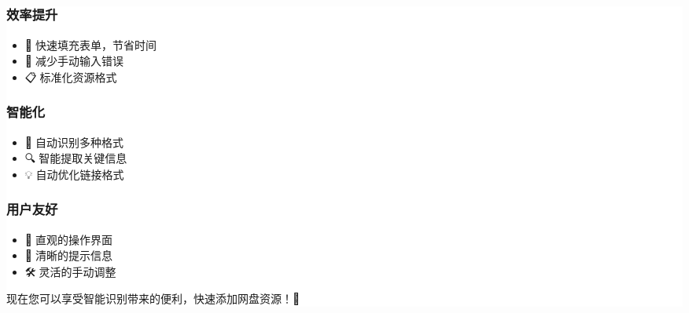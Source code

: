 ### 效率提升
- 🚀 快速填充表单，节省时间
- 🎯 减少手动输入错误
- 📋 标准化资源格式

### 智能化
- 🤖 自动识别多种格式
- 🔍 智能提取关键信息
- 💡 自动优化链接格式

### 用户友好
- 🎨 直观的操作界面
- 🔔 清晰的提示信息
- 🛠️ 灵活的手动调整

现在您可以享受智能识别带来的便利，快速添加网盘资源！🎊
